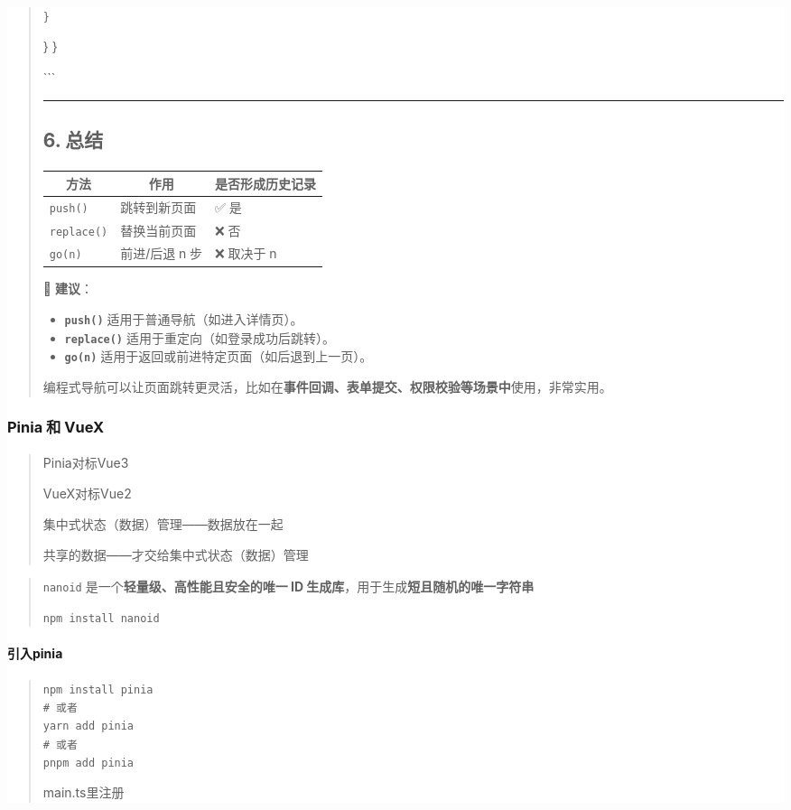 >     }
>   }
> }
> </script>
> 
> <template>
>   <button @click="goToHome">返回首页</button>
> </template>
> ```
>
> ------
>
> ## **6. 总结**
>
> | 方法        | 作用           | 是否形成历史记录 |
> | ----------- | -------------- | ---------------- |
> | `push()`    | 跳转到新页面   | ✅ 是             |
> | `replace()` | 替换当前页面   | ❌ 否             |
> | `go(n)`     | 前进/后退 n 步 | ❌ 取决于 n       |
>
> 📌 **建议**：
>
> - **`push()`** 适用于普通导航（如进入详情页）。
> - **`replace()`** 适用于重定向（如登录成功后跳转）。
> - **`go(n)`** 适用于返回或前进特定页面（如后退到上一页）。
>
> 编程式导航可以让页面跳转更灵活，比如在**事件回调、表单提交、权限校验等场景中**使用，非常实用。





### Pinia  和  VueX

> Pinia对标Vue3
>
> VueX对标Vue2
>
> 集中式状态（数据）管理——数据放在一起
>
> 共享的数据——才交给集中式状态（数据）管理



> `nanoid` 是一个**轻量级、高性能且安全的唯一 ID 生成库**，用于生成**短且随机的唯一字符串**
>
> ```cmd
> npm install nanoid
> ```



#### 引入pinia

> ```cmd
> npm install pinia
> # 或者
> yarn add pinia
> # 或者
> pnpm add pinia
> 
> ```
>
> 
>
> main.ts里注册
>
> ```main.ts